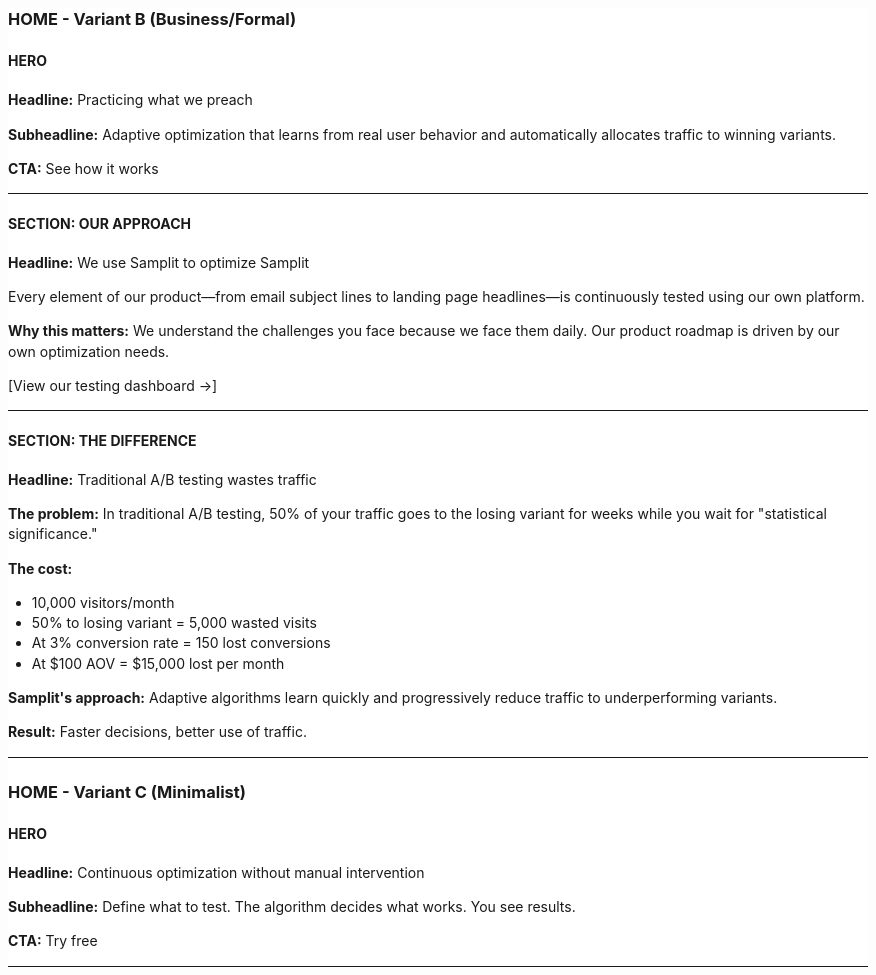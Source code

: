 ### HOME - Variant B (Business/Formal)

#### HERO
**Headline:** Practicing what we preach

**Subheadline:** Adaptive optimization that learns from real user behavior and automatically allocates traffic to winning variants.

**CTA:** See how it works

---

#### SECTION: OUR APPROACH
**Headline:** We use Samplit to optimize Samplit

Every element of our product—from email subject lines to landing page headlines—is continuously tested using our own platform.

**Why this matters:**
We understand the challenges you face because we face them daily. Our product roadmap is driven by our own optimization needs.

[View our testing dashboard →]

---

#### SECTION: THE DIFFERENCE
**Headline:** Traditional A/B testing wastes traffic

**The problem:**
In traditional A/B testing, 50% of your traffic goes to the losing variant for weeks while you wait for "statistical significance."

**The cost:**
- 10,000 visitors/month
- 50% to losing variant = 5,000 wasted visits
- At 3% conversion rate = 150 lost conversions
- At $100 AOV = $15,000 lost per month

**Samplit's approach:**
Adaptive algorithms learn quickly and progressively reduce traffic to underperforming variants.

**Result:** Faster decisions, better use of traffic.

---

### HOME - Variant C (Minimalist)

#### HERO
**Headline:** Continuous optimization without manual intervention

**Subheadline:** Define what to test. The algorithm decides what works. You see results.

**CTA:** Try free

---
